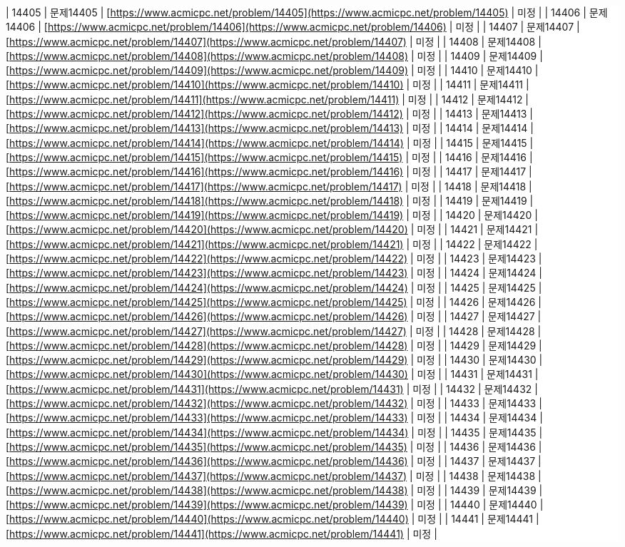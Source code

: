| 14405 | 문제14405 | [https://www.acmicpc.net/problem/14405](https://www.acmicpc.net/problem/14405) | 미정 |
| 14406 | 문제14406 | [https://www.acmicpc.net/problem/14406](https://www.acmicpc.net/problem/14406) | 미정 |
| 14407 | 문제14407 | [https://www.acmicpc.net/problem/14407](https://www.acmicpc.net/problem/14407) | 미정 |
| 14408 | 문제14408 | [https://www.acmicpc.net/problem/14408](https://www.acmicpc.net/problem/14408) | 미정 |
| 14409 | 문제14409 | [https://www.acmicpc.net/problem/14409](https://www.acmicpc.net/problem/14409) | 미정 |
| 14410 | 문제14410 | [https://www.acmicpc.net/problem/14410](https://www.acmicpc.net/problem/14410) | 미정 |
| 14411 | 문제14411 | [https://www.acmicpc.net/problem/14411](https://www.acmicpc.net/problem/14411) | 미정 |
| 14412 | 문제14412 | [https://www.acmicpc.net/problem/14412](https://www.acmicpc.net/problem/14412) | 미정 |
| 14413 | 문제14413 | [https://www.acmicpc.net/problem/14413](https://www.acmicpc.net/problem/14413) | 미정 |
| 14414 | 문제14414 | [https://www.acmicpc.net/problem/14414](https://www.acmicpc.net/problem/14414) | 미정 |
| 14415 | 문제14415 | [https://www.acmicpc.net/problem/14415](https://www.acmicpc.net/problem/14415) | 미정 |
| 14416 | 문제14416 | [https://www.acmicpc.net/problem/14416](https://www.acmicpc.net/problem/14416) | 미정 |
| 14417 | 문제14417 | [https://www.acmicpc.net/problem/14417](https://www.acmicpc.net/problem/14417) | 미정 |
| 14418 | 문제14418 | [https://www.acmicpc.net/problem/14418](https://www.acmicpc.net/problem/14418) | 미정 |
| 14419 | 문제14419 | [https://www.acmicpc.net/problem/14419](https://www.acmicpc.net/problem/14419) | 미정 |
| 14420 | 문제14420 | [https://www.acmicpc.net/problem/14420](https://www.acmicpc.net/problem/14420) | 미정 |
| 14421 | 문제14421 | [https://www.acmicpc.net/problem/14421](https://www.acmicpc.net/problem/14421) | 미정 |
| 14422 | 문제14422 | [https://www.acmicpc.net/problem/14422](https://www.acmicpc.net/problem/14422) | 미정 |
| 14423 | 문제14423 | [https://www.acmicpc.net/problem/14423](https://www.acmicpc.net/problem/14423) | 미정 |
| 14424 | 문제14424 | [https://www.acmicpc.net/problem/14424](https://www.acmicpc.net/problem/14424) | 미정 |
| 14425 | 문제14425 | [https://www.acmicpc.net/problem/14425](https://www.acmicpc.net/problem/14425) | 미정 |
| 14426 | 문제14426 | [https://www.acmicpc.net/problem/14426](https://www.acmicpc.net/problem/14426) | 미정 |
| 14427 | 문제14427 | [https://www.acmicpc.net/problem/14427](https://www.acmicpc.net/problem/14427) | 미정 |
| 14428 | 문제14428 | [https://www.acmicpc.net/problem/14428](https://www.acmicpc.net/problem/14428) | 미정 |
| 14429 | 문제14429 | [https://www.acmicpc.net/problem/14429](https://www.acmicpc.net/problem/14429) | 미정 |
| 14430 | 문제14430 | [https://www.acmicpc.net/problem/14430](https://www.acmicpc.net/problem/14430) | 미정 |
| 14431 | 문제14431 | [https://www.acmicpc.net/problem/14431](https://www.acmicpc.net/problem/14431) | 미정 |
| 14432 | 문제14432 | [https://www.acmicpc.net/problem/14432](https://www.acmicpc.net/problem/14432) | 미정 |
| 14433 | 문제14433 | [https://www.acmicpc.net/problem/14433](https://www.acmicpc.net/problem/14433) | 미정 |
| 14434 | 문제14434 | [https://www.acmicpc.net/problem/14434](https://www.acmicpc.net/problem/14434) | 미정 |
| 14435 | 문제14435 | [https://www.acmicpc.net/problem/14435](https://www.acmicpc.net/problem/14435) | 미정 |
| 14436 | 문제14436 | [https://www.acmicpc.net/problem/14436](https://www.acmicpc.net/problem/14436) | 미정 |
| 14437 | 문제14437 | [https://www.acmicpc.net/problem/14437](https://www.acmicpc.net/problem/14437) | 미정 |
| 14438 | 문제14438 | [https://www.acmicpc.net/problem/14438](https://www.acmicpc.net/problem/14438) | 미정 |
| 14439 | 문제14439 | [https://www.acmicpc.net/problem/14439](https://www.acmicpc.net/problem/14439) | 미정 |
| 14440 | 문제14440 | [https://www.acmicpc.net/problem/14440](https://www.acmicpc.net/problem/14440) | 미정 |
| 14441 | 문제14441 | [https://www.acmicpc.net/problem/14441](https://www.acmicpc.net/problem/14441) | 미정 |